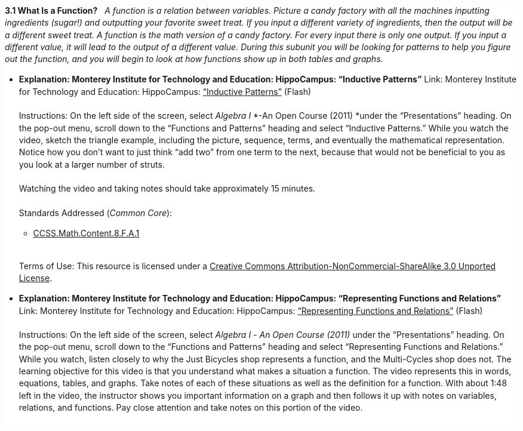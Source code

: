 **3.1 What Is a Function?** <span id="3.1"></span> 
*A function is a relation between variables. Picture a candy factory
with all the machines inputting ingredients (sugar!) and outputting your
favorite sweet treat. If you input a different variety of ingredients,
then the output will be a different sweet treat. A function is the math
version of a candy factory. For every input there is only one output. If
you input a different value, it will lead to the output of a different
value. During this subunit you will be looking for patterns to help you
figure out the function, and you will begin to look at how functions
show up in both tables and graphs.*

-   **Explanation: Monterey Institute for Technology and Education:
    HippoCampus: “Inductive Patterns”**
    Link: Monterey Institute for Technology and Education: HippoCampus:
    [“Inductive
    Patterns”](http://hippocampus.org/HippoCampus/Algebra%20%26%20Geometry;jsessionid=8462647FF5D4CCF4AB1E07A8A68A379B) (Flash)  
        
     Instructions: On the left side of the screen, select *Algebra I*
    *-An Open Course (2011) *under the “Presentations” heading. On the
    pop-out menu, scroll down to the “Functions and Patterns” heading
    and select “Inductive Patterns.” While you watch the video, sketch
    the triangle example, including the picture, sequence, terms, and
    eventually the mathematical representation. Notice how you don’t
    want to just think “add two” from one term to the next, because that
    would not be beneficial to you as you look at a larger number of
    struts.  
        
     Watching the video and taking notes should take approximately 15
    minutes.  
        
     Standards Addressed (*Common Core*):

    -   [CCSS.Math.Content.8.F.A.1](http://www.corestandards.org/Math/Content/8/F/A/1)

       
     Terms of Use: This resource is licensed under a [Creative Commons
    Attribution-NonCommercial-ShareAlike 3.0 Unported
    License](http://creativecommons.org/licenses/by-nc-sa/3.0/).

-   **Explanation: Monterey Institute for Technology and Education:
    HippoCampus: “Representing Functions and Relations”**
    Link: Monterey Institute for Technology and Education: HippoCampus:
    [“Representing Functions and
    Relations”](http://hippocampus.org/HippoCampus/Algebra%20%26%20Geometry;jsessionid=8462647FF5D4CCF4AB1E07A8A68A379B) (Flash)  
        
     Instructions: On the left side of the screen, select *Algebra I*
    *- An Open Course (2011)* under the “Presentations” heading. On the
    pop-out menu, scroll down to the “Functions and Patterns” heading
    and select “Representing Functions and Relations.” While you watch,
    listen closely to why the Just Bicycles shop represents a function,
    and the Multi-Cycles shop does not. The learning objective for this
    video is that you understand what makes a situation a function. The
    video represents this in words, equations, tables, and graphs. Take
    notes of each of these situations as well as the definition for a
    function. With about 1:48 left in the video, the instructor shows
    you important information on a graph and then follows it up with
    notes on variables, relations, and functions. Pay close attention
    and take notes on this portion of the video.  
        
